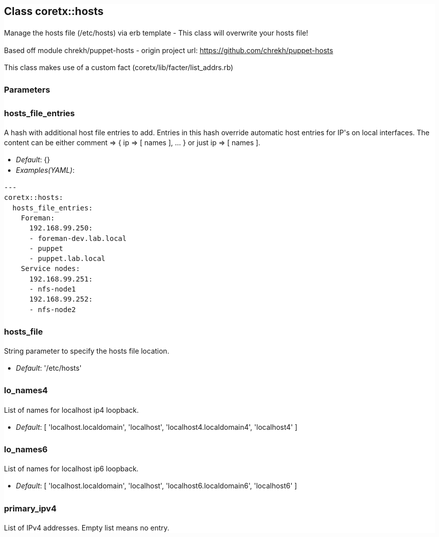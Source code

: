 
## Class coretx::hosts
Manage the hosts file (/etc/hosts) via erb template - This class will overwrite your hosts file!

Based off module chrekh/puppet-hosts - origin project url: https://github.com/chrekh/puppet-hosts

This class makes use of a custom fact (coretx/lib/facter/list_addrs.rb)

### Parameters

### hosts_file_entries
A hash with additional host file entries to add. Entries in this hash override automatic host entries for IP's on local interfaces.
The content can be either comment => { ip => [ names ], ... } or just ip => [ names ].

- *Default*: {}
- *Examples(YAML)*:

<pre>
---
coretx::hosts:
  hosts_file_entries:
    Foreman:
      192.168.99.250:
      - foreman-dev.lab.local
      - puppet
      - puppet.lab.local
    Service nodes:
      192.168.99.251:
      - nfs-node1
      192.168.99.252:
      - nfs-node2
</pre>

### hosts_file
String parameter to specify the hosts file location.

- *Default*: '/etc/hosts'

### lo_names4
List of names for localhost ip4 loopback.

- *Default*: [ 'localhost.localdomain', 'localhost', 'localhost4.localdomain4', 'localhost4' ]

### lo_names6
List of names for localhost ip6 loopback.

- *Default*: [ 'localhost.localdomain', 'localhost', 'localhost6.localdomain6', 'localhost6' ]

### primary_ipv4
List of IPv4 addresses. Empty list means no entry.
